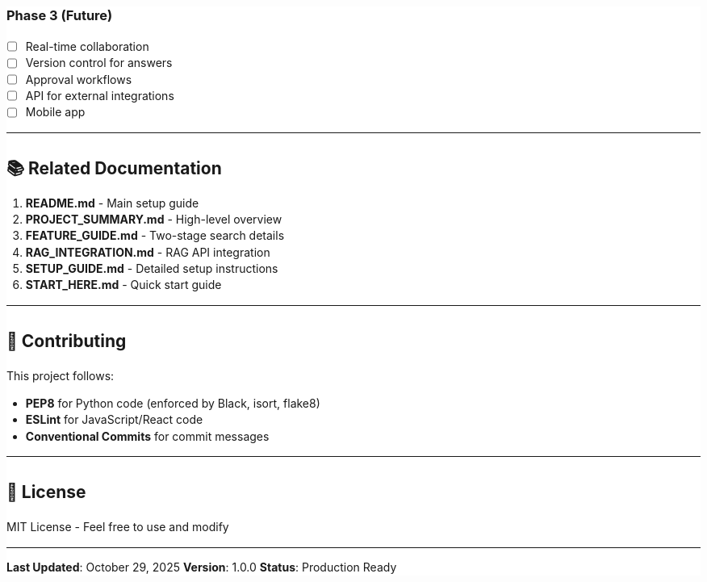 ### Phase 3 (Future)
- [ ] Real-time collaboration
- [ ] Version control for answers
- [ ] Approval workflows
- [ ] API for external integrations
- [ ] Mobile app

---

## 📚 Related Documentation

1. **README.md** - Main setup guide
2. **PROJECT_SUMMARY.md** - High-level overview
3. **FEATURE_GUIDE.md** - Two-stage search details
4. **RAG_INTEGRATION.md** - RAG API integration
5. **SETUP_GUIDE.md** - Detailed setup instructions
6. **START_HERE.md** - Quick start guide

---

## 🤝 Contributing

This project follows:
- **PEP8** for Python code (enforced by Black, isort, flake8)
- **ESLint** for JavaScript/React code
- **Conventional Commits** for commit messages

---

## 📄 License

MIT License - Feel free to use and modify

---

**Last Updated**: October 29, 2025
**Version**: 1.0.0
**Status**: Production Ready

